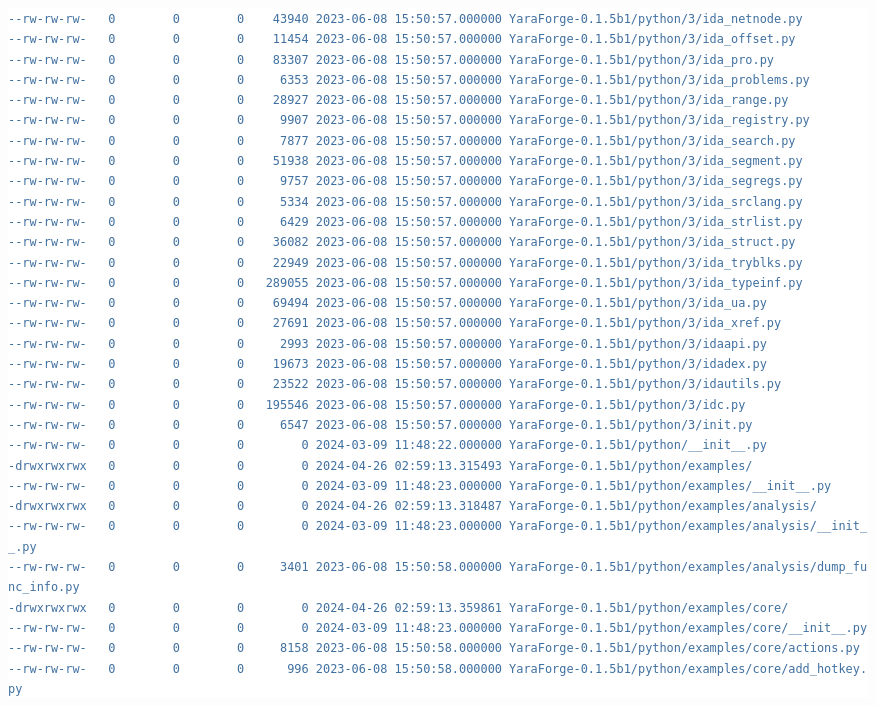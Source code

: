 ```diff
--rw-rw-rw-   0        0        0    43940 2023-06-08 15:50:57.000000 YaraForge-0.1.5b1/python/3/ida_netnode.py
--rw-rw-rw-   0        0        0    11454 2023-06-08 15:50:57.000000 YaraForge-0.1.5b1/python/3/ida_offset.py
--rw-rw-rw-   0        0        0    83307 2023-06-08 15:50:57.000000 YaraForge-0.1.5b1/python/3/ida_pro.py
--rw-rw-rw-   0        0        0     6353 2023-06-08 15:50:57.000000 YaraForge-0.1.5b1/python/3/ida_problems.py
--rw-rw-rw-   0        0        0    28927 2023-06-08 15:50:57.000000 YaraForge-0.1.5b1/python/3/ida_range.py
--rw-rw-rw-   0        0        0     9907 2023-06-08 15:50:57.000000 YaraForge-0.1.5b1/python/3/ida_registry.py
--rw-rw-rw-   0        0        0     7877 2023-06-08 15:50:57.000000 YaraForge-0.1.5b1/python/3/ida_search.py
--rw-rw-rw-   0        0        0    51938 2023-06-08 15:50:57.000000 YaraForge-0.1.5b1/python/3/ida_segment.py
--rw-rw-rw-   0        0        0     9757 2023-06-08 15:50:57.000000 YaraForge-0.1.5b1/python/3/ida_segregs.py
--rw-rw-rw-   0        0        0     5334 2023-06-08 15:50:57.000000 YaraForge-0.1.5b1/python/3/ida_srclang.py
--rw-rw-rw-   0        0        0     6429 2023-06-08 15:50:57.000000 YaraForge-0.1.5b1/python/3/ida_strlist.py
--rw-rw-rw-   0        0        0    36082 2023-06-08 15:50:57.000000 YaraForge-0.1.5b1/python/3/ida_struct.py
--rw-rw-rw-   0        0        0    22949 2023-06-08 15:50:57.000000 YaraForge-0.1.5b1/python/3/ida_tryblks.py
--rw-rw-rw-   0        0        0   289055 2023-06-08 15:50:57.000000 YaraForge-0.1.5b1/python/3/ida_typeinf.py
--rw-rw-rw-   0        0        0    69494 2023-06-08 15:50:57.000000 YaraForge-0.1.5b1/python/3/ida_ua.py
--rw-rw-rw-   0        0        0    27691 2023-06-08 15:50:57.000000 YaraForge-0.1.5b1/python/3/ida_xref.py
--rw-rw-rw-   0        0        0     2993 2023-06-08 15:50:57.000000 YaraForge-0.1.5b1/python/3/idaapi.py
--rw-rw-rw-   0        0        0    19673 2023-06-08 15:50:57.000000 YaraForge-0.1.5b1/python/3/idadex.py
--rw-rw-rw-   0        0        0    23522 2023-06-08 15:50:57.000000 YaraForge-0.1.5b1/python/3/idautils.py
--rw-rw-rw-   0        0        0   195546 2023-06-08 15:50:57.000000 YaraForge-0.1.5b1/python/3/idc.py
--rw-rw-rw-   0        0        0     6547 2023-06-08 15:50:57.000000 YaraForge-0.1.5b1/python/3/init.py
--rw-rw-rw-   0        0        0        0 2024-03-09 11:48:22.000000 YaraForge-0.1.5b1/python/__init__.py
-drwxrwxrwx   0        0        0        0 2024-04-26 02:59:13.315493 YaraForge-0.1.5b1/python/examples/
--rw-rw-rw-   0        0        0        0 2024-03-09 11:48:23.000000 YaraForge-0.1.5b1/python/examples/__init__.py
-drwxrwxrwx   0        0        0        0 2024-04-26 02:59:13.318487 YaraForge-0.1.5b1/python/examples/analysis/
--rw-rw-rw-   0        0        0        0 2024-03-09 11:48:23.000000 YaraForge-0.1.5b1/python/examples/analysis/__init__.py
--rw-rw-rw-   0        0        0     3401 2023-06-08 15:50:58.000000 YaraForge-0.1.5b1/python/examples/analysis/dump_func_info.py
-drwxrwxrwx   0        0        0        0 2024-04-26 02:59:13.359861 YaraForge-0.1.5b1/python/examples/core/
--rw-rw-rw-   0        0        0        0 2024-03-09 11:48:23.000000 YaraForge-0.1.5b1/python/examples/core/__init__.py
--rw-rw-rw-   0        0        0     8158 2023-06-08 15:50:58.000000 YaraForge-0.1.5b1/python/examples/core/actions.py
--rw-rw-rw-   0        0        0      996 2023-06-08 15:50:58.000000 YaraForge-0.1.5b1/python/examples/core/add_hotkey.py
```